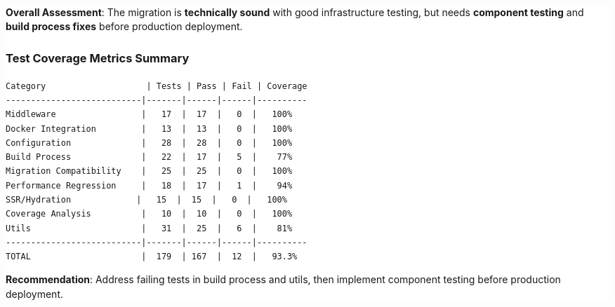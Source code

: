 **Overall Assessment**: The migration is **technically sound** with good infrastructure testing, but needs **component testing** and **build process fixes** before production deployment.

### Test Coverage Metrics Summary

```
Category                    | Tests | Pass | Fail | Coverage
---------------------------|-------|------|------|----------
Middleware                 |   17  |  17  |   0  |   100%
Docker Integration         |   13  |  13  |   0  |   100%
Configuration              |   28  |  28  |   0  |   100%
Build Process              |   22  |  17  |   5  |    77%
Migration Compatibility    |   25  |  25  |   0  |   100%
Performance Regression     |   18  |  17  |   1  |    94%
SSR/Hydration             |   15  |  15  |   0  |   100%
Coverage Analysis          |   10  |  10  |   0  |   100%
Utils                      |   31  |  25  |   6  |    81%
---------------------------|-------|------|------|----------
TOTAL                      |  179  | 167  |  12  |   93.3%
```

**Recommendation**: Address failing tests in build process and utils, then implement component testing before production deployment.